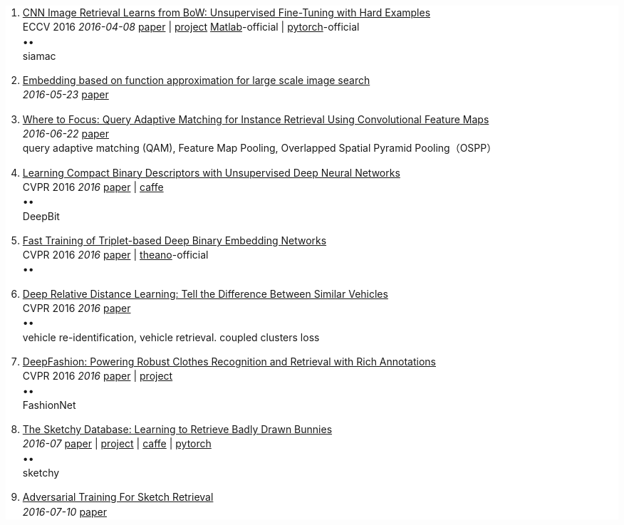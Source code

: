 1. [CNN Image Retrieval Learns from BoW: Unsupervised Fine-Tuning with Hard Examples](http://cn.arxiv.org/abs/1604.02426)  
ECCV 2016 *2016-04-08* [paper](https://arxiv.org/abs/1604.02426) | [project](http://cmp.felk.cvut.cz/~radenfil/projects/siamac.html) [Matlab](https://github.com/filipradenovic/cnnimageretrieval)-official | [pytorch](https://github.com/filipradenovic/cnnimageretrieval-pytorch)-official            
$\bullet \bullet$   
siamac   

1. [Embedding based on function approximation for large scale image search](http://cn.arxiv.org/abs/1605.06914)  
*2016-05-23* [paper](https://arxiv.org/abs/1605.06914)  

1. [Where to Focus: Query Adaptive Matching for Instance Retrieval Using Convolutional Feature Maps](http://cn.arxiv.org/abs/1606.06811)  
*2016-06-22* [paper](https://arxiv.org/abs/1606.06811)     
query adaptive matching (QAM), Feature Map Pooling, Overlapped Spatial Pyramid Pooling（OSPP）     

1. [Learning Compact Binary Descriptors with Unsupervised Deep Neural Networks](http://www.cv-foundation.org/openaccess/content_cvpr_2016/papers/Lin_Learning_Compact_Binary_CVPR_2016_paper.pdf)  
CVPR 2016 *2016* [paper](http://www.cv-foundation.org/openaccess/content_cvpr_2016/papers/Lin_Learning_Compact_Binary_CVPR_2016_paper.pdf) | [caffe](https://github.com/kevinlin311tw/cvpr16-deepbit)  
$\bullet \bullet$    
DeepBit   

1. [Fast Training of Triplet-based Deep Binary Embedding Networks](http://cn.arxiv.org/abs/1603.02844)  
CVPR 2016 *2016* [paper](https://arxiv.org/abs/1603.02844)  | [theano](https://bitbucket.org/jingruixiaozhuang/fast-training-of-triplet-based-deep-binary-embedding-networks)-official    
$\bullet \bullet$    

1. [Deep Relative Distance Learning: Tell the Difference Between Similar Vehicles](http://www.cv-foundation.org/openaccess/content_cvpr_2016/papers/Liu_Deep_Relative_Distance_CVPR_2016_paper.pdf)  
CVPR 2016 *2016* [paper](http://www.cv-foundation.org/openaccess/content_cvpr_2016/papers/Liu_Deep_Relative_Distance_CVPR_2016_paper.pdf)  
$\bullet \bullet$    
vehicle re-identification, vehicle retrieval. coupled clusters loss   

1. [DeepFashion: Powering Robust Clothes Recognition and Retrieval with Rich Annotations](http://www.cv-foundation.org/openaccess/content_cvpr_2016/papers/Liu_DeepFashion_Powering_Robust_CVPR_2016_paper.pdf)  
CVPR 2016 *2016* [paper](http://www.cv-foundation.org/openaccess/content_cvpr_2016/papers/Liu_DeepFashion_Powering_Robust_CVPR_2016_paper.pdf) |  [project](http://personal.ie.cuhk.edu.hk/~lz013/projects/DeepFashion.html)     
$\bullet \bullet$    
FashionNet    

1. [The Sketchy Database: Learning to Retrieve Badly Drawn Bunnies](http://www.cc.gatech.edu/~hays/tmp/sketchy-database.pdf)  
*2016-07* [paper](http://www.cc.gatech.edu/~hays/tmp/sketchy-database.pdf) | [project](http://sketchy.eye.gatech.edu/) | [caffe](https://github.com/janesjanes/sketchy) | [pytorch](https://github.com/CDOTAD/SketchyDatabase)        
$\bullet \bullet$   
sketchy   

1. [Adversarial Training For Sketch Retrieval](http://cn.arxiv.org/abs/1607.02748)  
*2016-07-10* [paper](https://arxiv.org/abs/1607.02748)  
